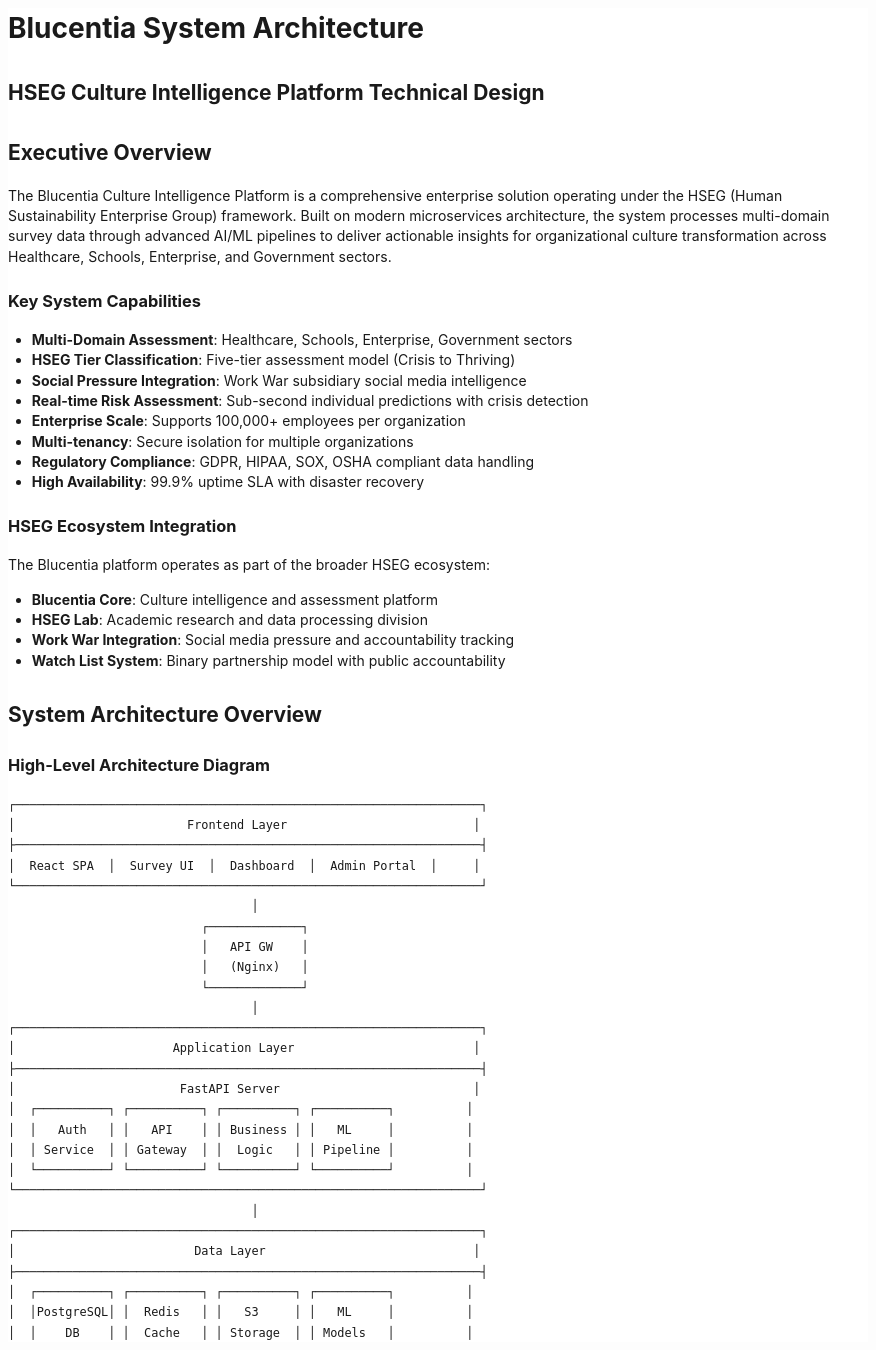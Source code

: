 # Blucentia System Architecture
## HSEG Culture Intelligence Platform Technical Design

## Executive Overview

The Blucentia Culture Intelligence Platform is a comprehensive enterprise solution operating under the HSEG (Human Sustainability Enterprise Group) framework. Built on modern microservices architecture, the system processes multi-domain survey data through advanced AI/ML pipelines to deliver actionable insights for organizational culture transformation across Healthcare, Schools, Enterprise, and Government sectors.

### Key System Capabilities
- **Multi-Domain Assessment**: Healthcare, Schools, Enterprise, Government sectors
- **HSEG Tier Classification**: Five-tier assessment model (Crisis to Thriving)
- **Social Pressure Integration**: Work War subsidiary social media intelligence
- **Real-time Risk Assessment**: Sub-second individual predictions with crisis detection
- **Enterprise Scale**: Supports 100,000+ employees per organization
- **Multi-tenancy**: Secure isolation for multiple organizations
- **Regulatory Compliance**: GDPR, HIPAA, SOX, OSHA compliant data handling
- **High Availability**: 99.9% uptime SLA with disaster recovery

### HSEG Ecosystem Integration
The Blucentia platform operates as part of the broader HSEG ecosystem:
- **Blucentia Core**: Culture intelligence and assessment platform
- **HSEG Lab**: Academic research and data processing division
- **Work War Integration**: Social media pressure and accountability tracking
- **Watch List System**: Binary partnership model with public accountability

## System Architecture Overview

### High-Level Architecture Diagram
```
┌─────────────────────────────────────────────────────────────────┐
│                        Frontend Layer                          │
├─────────────────────────────────────────────────────────────────┤
│  React SPA  │  Survey UI  │  Dashboard  │  Admin Portal  │     │
└─────────────────────────────────────────────────────────────────┘
                                  │
                           ┌─────────────┐
                           │   API GW    │
                           │   (Nginx)   │
                           └─────────────┘
                                  │
┌─────────────────────────────────────────────────────────────────┐
│                      Application Layer                         │
├─────────────────────────────────────────────────────────────────┤
│                       FastAPI Server                           │
│  ┌──────────┐ ┌──────────┐ ┌──────────┐ ┌──────────┐          │
│  │   Auth   │ │   API    │ │ Business │ │   ML     │          │
│  │ Service  │ │ Gateway  │ │  Logic   │ │ Pipeline │          │
│  └──────────┘ └──────────┘ └──────────┘ └──────────┘          │
└─────────────────────────────────────────────────────────────────┘
                                  │
┌─────────────────────────────────────────────────────────────────┐
│                         Data Layer                             │
├─────────────────────────────────────────────────────────────────┤
│  ┌──────────┐ ┌──────────┐ ┌──────────┐ ┌──────────┐          │
│  │PostgreSQL│ │  Redis   │ │   S3     │ │   ML     │          │
│  │    DB    │ │  Cache   │ │ Storage  │ │ Models   │          │
```